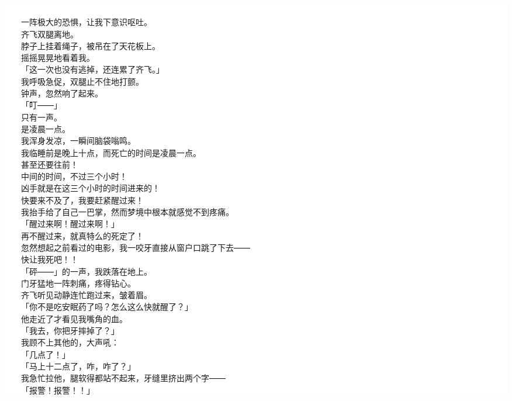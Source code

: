 <br>   
&emsp;&emsp;一阵极大的恐惧，让我下意识呕吐。  
<br>   
&emsp;&emsp;齐飞双腿离地。  
<br>   
&emsp;&emsp;脖子上挂着绳子，被吊在了天花板上。  
<br>   
&emsp;&emsp;摇摇晃晃地看着我。  
<br>   
&emsp;&emsp;「这一次也没有逃掉，还连累了齐飞。」  
<br>   
&emsp;&emsp;我呼吸急促，双腿止不住地打颤。  
<br>   
&emsp;&emsp;钟声，忽然响了起来。  
<br>   
&emsp;&emsp;「叮——」  
<br>   
&emsp;&emsp;只有一声。  
<br>   
&emsp;&emsp;是凌晨一点。  
<br>   
&emsp;&emsp;我浑身发凉，一瞬间脑袋嗡鸣。  
<br>   
&emsp;&emsp;我临睡前是晚上十点，而死亡的时间是凌晨一点。  
<br>   
&emsp;&emsp;甚至还要往前！  
<br>   
&emsp;&emsp;中间的时间，不过三个小时！  
<br>   
&emsp;&emsp;凶手就是在这三个小时的时间进来的！  
<br>   
&emsp;&emsp;快要来不及了，我要赶紧醒过来！  
<br>   
&emsp;&emsp;我抬手给了自己一巴掌，然而梦境中根本就感觉不到疼痛。  
<br>   
&emsp;&emsp;「醒过来啊！醒过来啊！」  
<br>   
&emsp;&emsp;再不醒过来，就真特么的死定了！  
<br>   
&emsp;&emsp;忽然想起之前看过的电影，我一咬牙直接从窗户口跳了下去——  
<br>   
&emsp;&emsp;快让我死吧！！  
<br>   
&emsp;&emsp;「砰——」的一声，我跌落在地上。  
<br>   
&emsp;&emsp;门牙猛地一阵刺痛，疼得钻心。  
<br>   
&emsp;&emsp;齐飞听见动静连忙跑过来，皱着眉。  
<br>   
&emsp;&emsp;「你不是吃安眠药了吗？怎么这么快就醒了？」  
<br>   
&emsp;&emsp;他走近了才看见我嘴角的血。  
<br>   
&emsp;&emsp;「我去，你把牙摔掉了？」  
<br>   
&emsp;&emsp;我顾不上其他的，大声吼：  
<br>   
&emsp;&emsp;「几点了！」  
<br>   
&emsp;&emsp;「马上十二点了，咋，咋了？」  
<br>   
&emsp;&emsp;我急忙拉他，腿软得都站不起来，牙缝里挤出两个字——  
<br>   
&emsp;&emsp;「报警！报警！！」  
